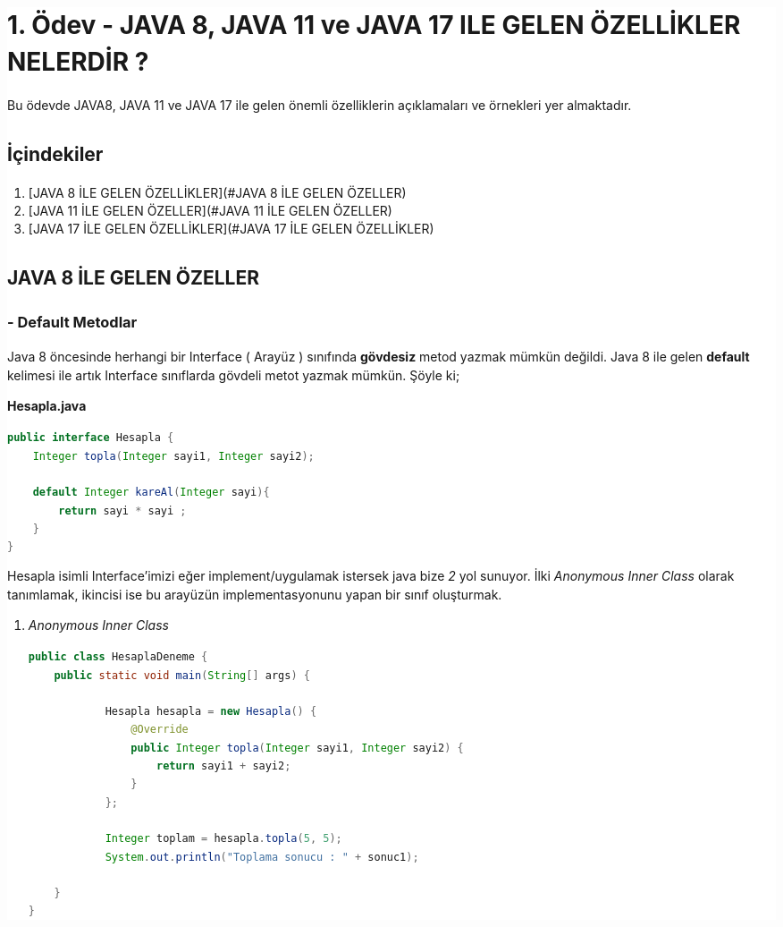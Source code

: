 # 1. Ödev - JAVA 8, JAVA 11 ve JAVA 17 ILE GELEN ÖZELLİKLER NELERDİR ?

Bu ödevde JAVA8, JAVA 11 ve JAVA 17 ile gelen önemli özelliklerin açıklamaları ve örnekleri yer almaktadır.

## İçindekiler
1. [JAVA 8 İLE GELEN ÖZELLİKLER](#JAVA 8 İLE GELEN ÖZELLER)
2. [JAVA 11 İLE GELEN ÖZELLER](#JAVA 11 İLE GELEN ÖZELLER)
3. [JAVA 17 İLE GELEN ÖZELLİKLER](#JAVA 17 İLE GELEN ÖZELLİKLER)



## JAVA 8 İLE GELEN ÖZELLER 

### - Default Metodlar

Java 8 öncesinde herhangi bir Interface ( Arayüz ) sınıfında **gövdesiz** metod yazmak mümkün değildi. Java 8 ile gelen **default** kelimesi ile artık Interface sınıflarda gövdeli metot yazmak mümkün. Şöyle ki;

**Hesapla.java**

```java
public interface Hesapla {
    Integer topla(Integer sayi1, Integer sayi2);
    
    default Integer kareAl(Integer sayi){
        return sayi * sayi ;
    }
}
```

Hesapla isimli Interface’imizi eğer implement/uygulamak istersek java bize *2* yol sunuyor. İlki *Anonymous Inner Class* olarak tanımlamak, ikincisi ise bu arayüzün implementasyonunu yapan bir sınıf oluşturmak.

1. *Anonymous Inner Class*

   ```java
   public class HesaplaDeneme {
       public static void main(String[] args) {
       
               Hesapla hesapla = new Hesapla() {
                   @Override
                   public Integer topla(Integer sayi1, Integer sayi2) {
                       return sayi1 + sayi2;
                   }
               };
               
               Integer toplam = hesapla.topla(5, 5);
               System.out.println("Toplama sonucu : " + sonuc1);
               
       }
   }
   ```

